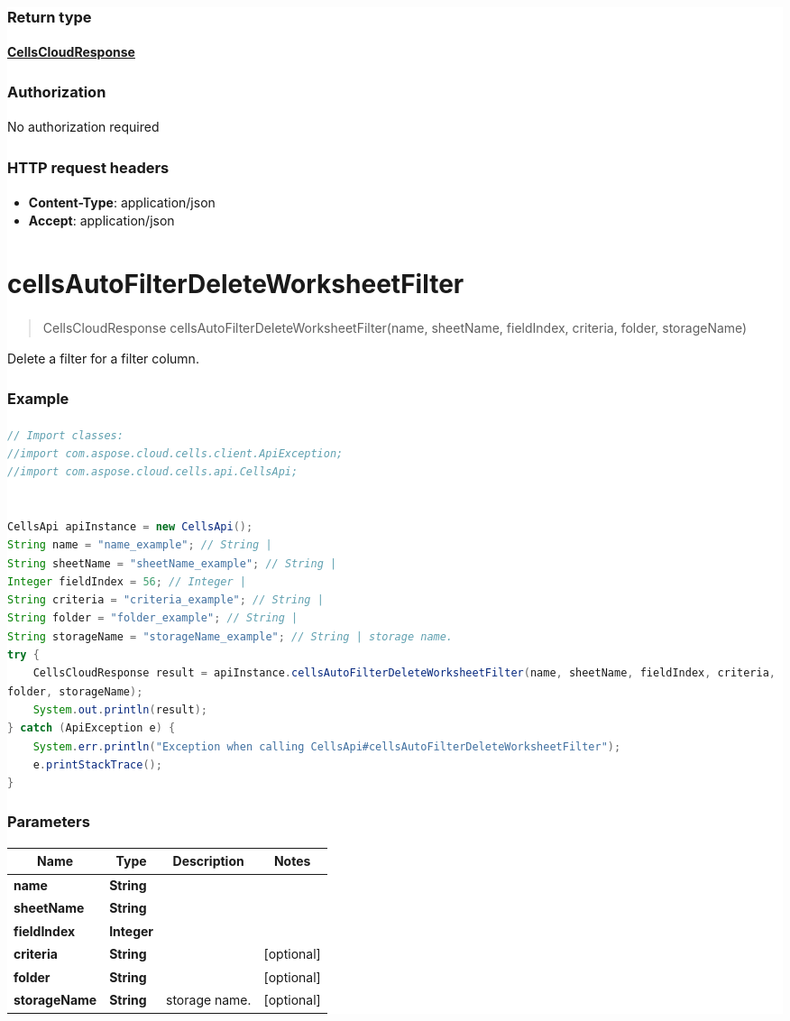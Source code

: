 ### Return type

[**CellsCloudResponse**](CellsCloudResponse.md)

### Authorization

No authorization required

### HTTP request headers

 - **Content-Type**: application/json
 - **Accept**: application/json

<a name="cellsAutoFilterDeleteWorksheetFilter"></a>
# **cellsAutoFilterDeleteWorksheetFilter**
> CellsCloudResponse cellsAutoFilterDeleteWorksheetFilter(name, sheetName, fieldIndex, criteria, folder, storageName)

Delete a filter for a filter column.             

### Example
```java
// Import classes:
//import com.aspose.cloud.cells.client.ApiException;
//import com.aspose.cloud.cells.api.CellsApi;


CellsApi apiInstance = new CellsApi();
String name = "name_example"; // String | 
String sheetName = "sheetName_example"; // String | 
Integer fieldIndex = 56; // Integer | 
String criteria = "criteria_example"; // String | 
String folder = "folder_example"; // String | 
String storageName = "storageName_example"; // String | storage name.
try {
    CellsCloudResponse result = apiInstance.cellsAutoFilterDeleteWorksheetFilter(name, sheetName, fieldIndex, criteria, folder, storageName);
    System.out.println(result);
} catch (ApiException e) {
    System.err.println("Exception when calling CellsApi#cellsAutoFilterDeleteWorksheetFilter");
    e.printStackTrace();
}
```

### Parameters

Name | Type | Description  | Notes
------------- | ------------- | ------------- | -------------
 **name** | **String**|  |
 **sheetName** | **String**|  |
 **fieldIndex** | **Integer**|  |
 **criteria** | **String**|  | [optional]
 **folder** | **String**|  | [optional]
 **storageName** | **String**| storage name. | [optional]

